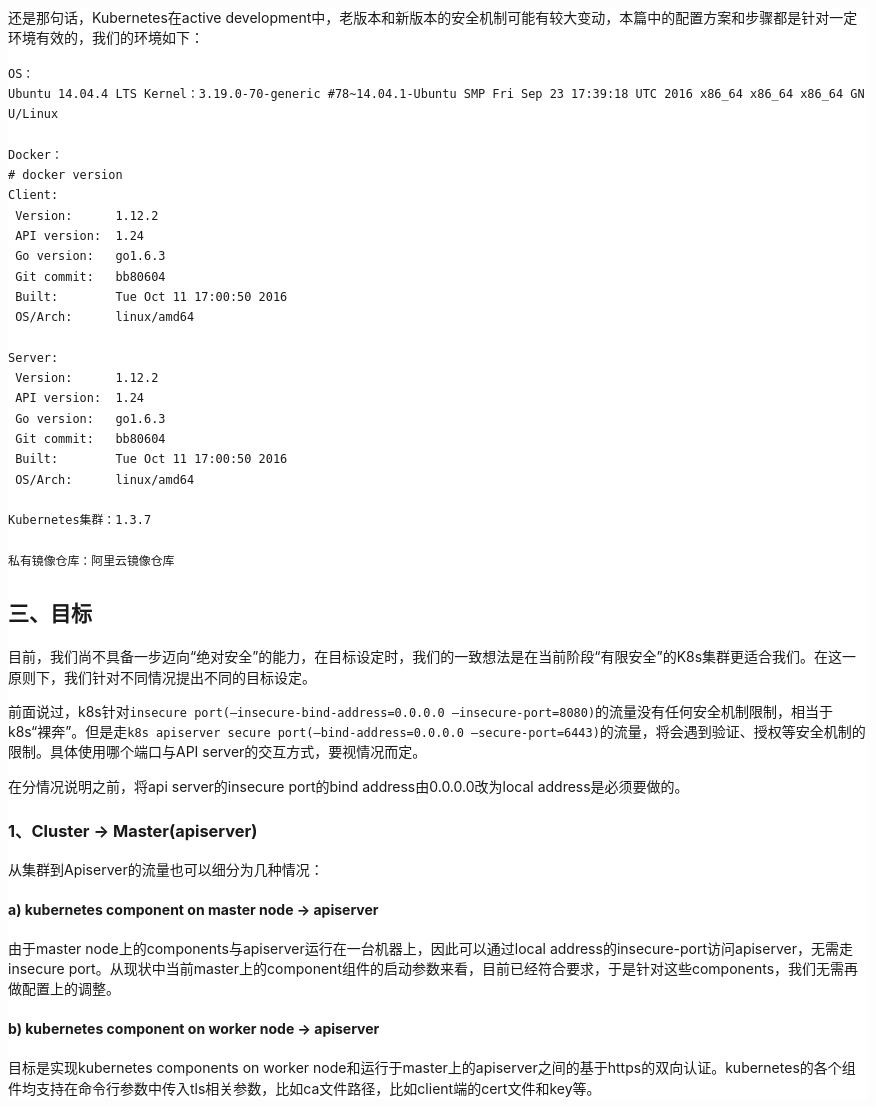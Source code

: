 还是那句话，Kubernetes在active development中，老版本和新版本的安全机制可能有较大变动，本篇中的配置方案和步骤都是针对一定环境有效的，我们的环境如下：

```
OS：
Ubuntu 14.04.4 LTS Kernel：3.19.0-70-generic #78~14.04.1-Ubuntu SMP Fri Sep 23 17:39:18 UTC 2016 x86_64 x86_64 x86_64 GNU/Linux

Docker：
# docker version
Client:
 Version:      1.12.2
 API version:  1.24
 Go version:   go1.6.3
 Git commit:   bb80604
 Built:        Tue Oct 11 17:00:50 2016
 OS/Arch:      linux/amd64

Server:
 Version:      1.12.2
 API version:  1.24
 Go version:   go1.6.3
 Git commit:   bb80604
 Built:        Tue Oct 11 17:00:50 2016
 OS/Arch:      linux/amd64

Kubernetes集群：1.3.7

私有镜像仓库：阿里云镜像仓库
```

## 三、目标

目前，我们尚不具备一步迈向“绝对安全”的能力，在目标设定时，我们的一致想法是在当前阶段“有限安全”的K8s集群更适合我们。在这一原则下，我们针对不同情况提出不同的目标设定。

前面说过，k8s针对`insecure port(–insecure-bind-address=0.0.0.0 –insecure-port=8080)`的流量没有任何安全机制限制，相当于k8s“裸奔”。但是走`k8s apiserver secure port(–bind-address=0.0.0.0 –secure-port=6443)`的流量，将会遇到验证、授权等安全机制的限制。具体使用哪个端口与API server的交互方式，要视情况而定。

在分情况说明之前，将api server的insecure port的bind address由0.0.0.0改为local address是必须要做的。

### 1、Cluster -> Master(apiserver)

从集群到Apiserver的流量也可以细分为几种情况：

#### a) kubernetes component on master node -> apiserver

由于master node上的components与apiserver运行在一台机器上，因此可以通过local address的insecure-port访问apiserver，无需走insecure port。从现状中当前master上的component组件的启动参数来看，目前已经符合要求，于是针对这些components，我们无需再做配置上的调整。

#### b) kubernetes component on worker node -> apiserver

目标是实现kubernetes components on worker node和运行于master上的apiserver之间的基于https的双向认证。kubernetes的各个组件均支持在命令行参数中传入tls相关参数，比如ca文件路径，比如client端的cert文件和key等。
